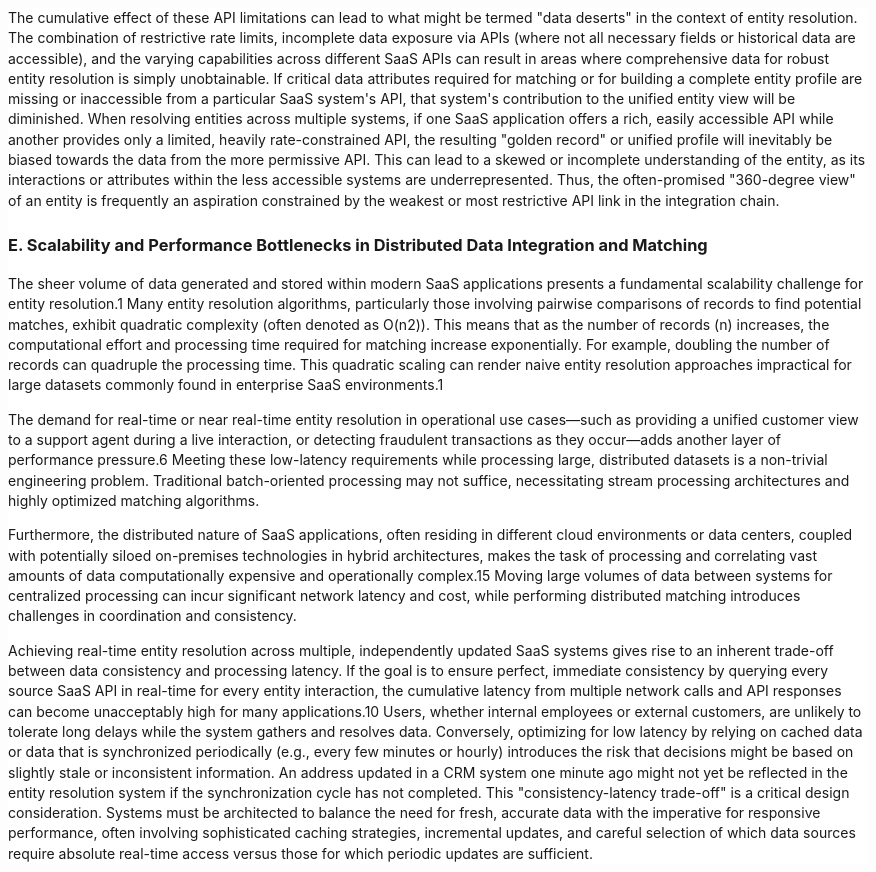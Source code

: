 The cumulative effect of these API limitations can lead to what might be termed "data deserts" in the context of entity resolution. The combination of restrictive rate limits, incomplete data exposure via APIs (where not all necessary fields or historical data are accessible), and the varying capabilities across different SaaS APIs can result in areas where comprehensive data for robust entity resolution is simply unobtainable. If critical data attributes required for matching or for building a complete entity profile are missing or inaccessible from a particular SaaS system's API, that system's contribution to the unified entity view will be diminished. When resolving entities across multiple systems, if one SaaS application offers a rich, easily accessible API while another provides only a limited, heavily rate-constrained API, the resulting "golden record" or unified profile will inevitably be biased towards the data from the more permissive API. This can lead to a skewed or incomplete understanding of the entity, as its interactions or attributes within the less accessible systems are underrepresented. Thus, the often-promised "360-degree view" of an entity is frequently an aspiration constrained by the weakest or most restrictive API link in the integration chain.

### **E. Scalability and Performance Bottlenecks in Distributed Data Integration and Matching**

The sheer volume of data generated and stored within modern SaaS applications presents a fundamental scalability challenge for entity resolution.1 Many entity resolution algorithms, particularly those involving pairwise comparisons of records to find potential matches, exhibit quadratic complexity (often denoted as O(n2)). This means that as the number of records (n) increases, the computational effort and processing time required for matching increase exponentially. For example, doubling the number of records can quadruple the processing time. This quadratic scaling can render naive entity resolution approaches impractical for large datasets commonly found in enterprise SaaS environments.1

The demand for real-time or near real-time entity resolution in operational use cases—such as providing a unified customer view to a support agent during a live interaction, or detecting fraudulent transactions as they occur—adds another layer of performance pressure.6 Meeting these low-latency requirements while processing large, distributed datasets is a non-trivial engineering problem. Traditional batch-oriented processing may not suffice, necessitating stream processing architectures and highly optimized matching algorithms.

Furthermore, the distributed nature of SaaS applications, often residing in different cloud environments or data centers, coupled with potentially siloed on-premises technologies in hybrid architectures, makes the task of processing and correlating vast amounts of data computationally expensive and operationally complex.15 Moving large volumes of data between systems for centralized processing can incur significant network latency and cost, while performing distributed matching introduces challenges in coordination and consistency.

Achieving real-time entity resolution across multiple, independently updated SaaS systems gives rise to an inherent trade-off between data consistency and processing latency. If the goal is to ensure perfect, immediate consistency by querying every source SaaS API in real-time for every entity interaction, the cumulative latency from multiple network calls and API responses can become unacceptably high for many applications.10 Users, whether internal employees or external customers, are unlikely to tolerate long delays while the system gathers and resolves data. Conversely, optimizing for low latency by relying on cached data or data that is synchronized periodically (e.g., every few minutes or hourly) introduces the risk that decisions might be based on slightly stale or inconsistent information. An address updated in a CRM system one minute ago might not yet be reflected in the entity resolution system if the synchronization cycle has not completed. This "consistency-latency trade-off" is a critical design consideration. Systems must be architected to balance the need for fresh, accurate data with the imperative for responsive performance, often involving sophisticated caching strategies, incremental updates, and careful selection of which data sources require absolute real-time access versus those for which periodic updates are sufficient.
